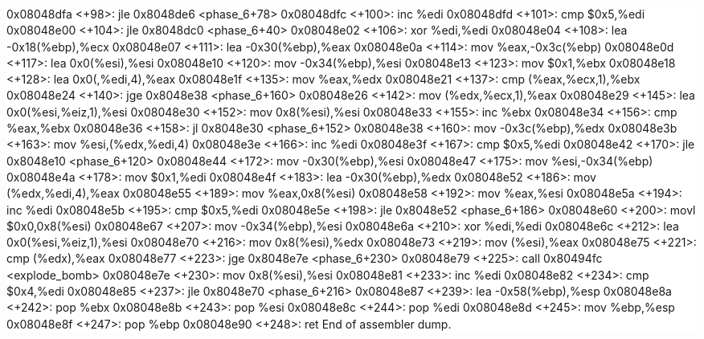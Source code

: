    0x08048dfa <+98>:    jle    0x8048de6 <phase_6+78>
   0x08048dfc <+100>:   inc    %edi
   0x08048dfd <+101>:   cmp    $0x5,%edi
   0x08048e00 <+104>:   jle    0x8048dc0 <phase_6+40>
   0x08048e02 <+106>:   xor    %edi,%edi
   0x08048e04 <+108>:   lea    -0x18(%ebp),%ecx
   0x08048e07 <+111>:   lea    -0x30(%ebp),%eax
   0x08048e0a <+114>:   mov    %eax,-0x3c(%ebp)
   0x08048e0d <+117>:   lea    0x0(%esi),%esi
   0x08048e10 <+120>:   mov    -0x34(%ebp),%esi
   0x08048e13 <+123>:   mov    $0x1,%ebx
   0x08048e18 <+128>:   lea    0x0(,%edi,4),%eax
   0x08048e1f <+135>:   mov    %eax,%edx
   0x08048e21 <+137>:   cmp    (%eax,%ecx,1),%ebx
   0x08048e24 <+140>:   jge    0x8048e38 <phase_6+160>
   0x08048e26 <+142>:   mov    (%edx,%ecx,1),%eax
   0x08048e29 <+145>:   lea    0x0(%esi,%eiz,1),%esi
   0x08048e30 <+152>:   mov    0x8(%esi),%esi
   0x08048e33 <+155>:   inc    %ebx
   0x08048e34 <+156>:   cmp    %eax,%ebx
   0x08048e36 <+158>:   jl     0x8048e30 <phase_6+152>
   0x08048e38 <+160>:   mov    -0x3c(%ebp),%edx
   0x08048e3b <+163>:   mov    %esi,(%edx,%edi,4)
   0x08048e3e <+166>:   inc    %edi
   0x08048e3f <+167>:   cmp    $0x5,%edi
   0x08048e42 <+170>:   jle    0x8048e10 <phase_6+120>
   0x08048e44 <+172>:   mov    -0x30(%ebp),%esi
   0x08048e47 <+175>:   mov    %esi,-0x34(%ebp)
   0x08048e4a <+178>:   mov    $0x1,%edi
   0x08048e4f <+183>:   lea    -0x30(%ebp),%edx
   0x08048e52 <+186>:   mov    (%edx,%edi,4),%eax
   0x08048e55 <+189>:   mov    %eax,0x8(%esi)
   0x08048e58 <+192>:   mov    %eax,%esi
   0x08048e5a <+194>:   inc    %edi
   0x08048e5b <+195>:   cmp    $0x5,%edi
   0x08048e5e <+198>:   jle    0x8048e52 <phase_6+186>
   0x08048e60 <+200>:   movl   $0x0,0x8(%esi)
   0x08048e67 <+207>:   mov    -0x34(%ebp),%esi
   0x08048e6a <+210>:   xor    %edi,%edi
   0x08048e6c <+212>:   lea    0x0(%esi,%eiz,1),%esi
   0x08048e70 <+216>:   mov    0x8(%esi),%edx
   0x08048e73 <+219>:   mov    (%esi),%eax
   0x08048e75 <+221>:   cmp    (%edx),%eax
   0x08048e77 <+223>:   jge    0x8048e7e <phase_6+230>
   0x08048e79 <+225>:   call   0x80494fc <explode_bomb>
   0x08048e7e <+230>:   mov    0x8(%esi),%esi
   0x08048e81 <+233>:   inc    %edi
   0x08048e82 <+234>:   cmp    $0x4,%edi
   0x08048e85 <+237>:   jle    0x8048e70 <phase_6+216>
   0x08048e87 <+239>:   lea    -0x58(%ebp),%esp
   0x08048e8a <+242>:   pop    %ebx
   0x08048e8b <+243>:   pop    %esi
   0x08048e8c <+244>:   pop    %edi
   0x08048e8d <+245>:   mov    %ebp,%esp
   0x08048e8f <+247>:   pop    %ebp
   0x08048e90 <+248>:   ret
End of assembler dump.

